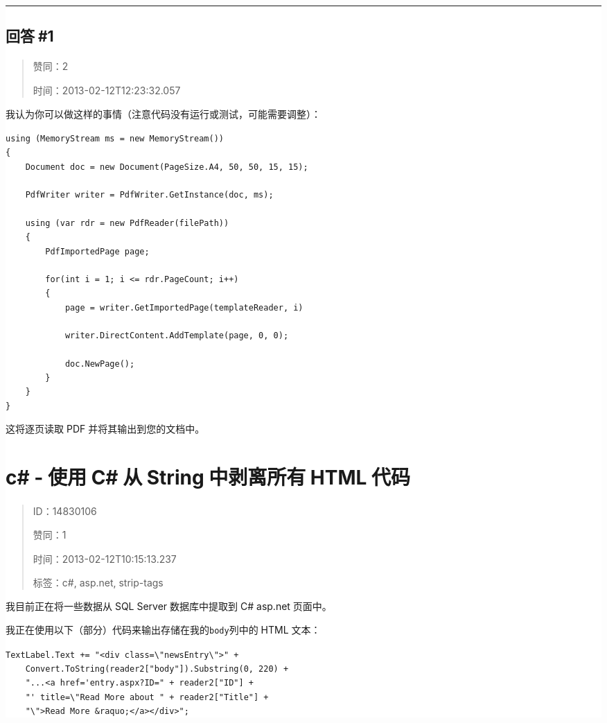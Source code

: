 * * *

## 回答 #1

> 赞同：2
> 
> 时间：2013-02-12T12:23:32.057

我认为你可以做这样的事情（注意代码没有运行或测试，可能需要调整）：

```
using (MemoryStream ms = new MemoryStream())
{
    Document doc = new Document(PageSize.A4, 50, 50, 15, 15);

    PdfWriter writer = PdfWriter.GetInstance(doc, ms);

    using (var rdr = new PdfReader(filePath))
    {
        PdfImportedPage page;

        for(int i = 1; i <= rdr.PageCount; i++)
        {
            page = writer.GetImportedPage(templateReader, i)

            writer.DirectContent.AddTemplate(page, 0, 0);

            doc.NewPage();
        }
    }
} 
```

这将逐页读取 PDF 并将其输出到您的文档中。

# c# - 使用 C# 从 String 中剥离所有 HTML 代码

> ID：14830106
> 
> 赞同：1
> 
> 时间：2013-02-12T10:15:13.237
> 
> 标签：c#, asp.net, strip-tags

我目前正在将一些数据从 SQL Server 数据库中提取到 C# asp.net 页面中。

我正在使用以下（部分）代码来输出存储在我的`body`列中的 HTML 文本：

```
TextLabel.Text += "<div class=\"newsEntry\">" + 
    Convert.ToString(reader2["body"]).Substring(0, 220) + 
    "...<a href='entry.aspx?ID=" + reader2["ID"] + 
    "' title=\"Read More about " + reader2["Title"] + 
    "\">Read More &raquo;</a></div>"; 
```
